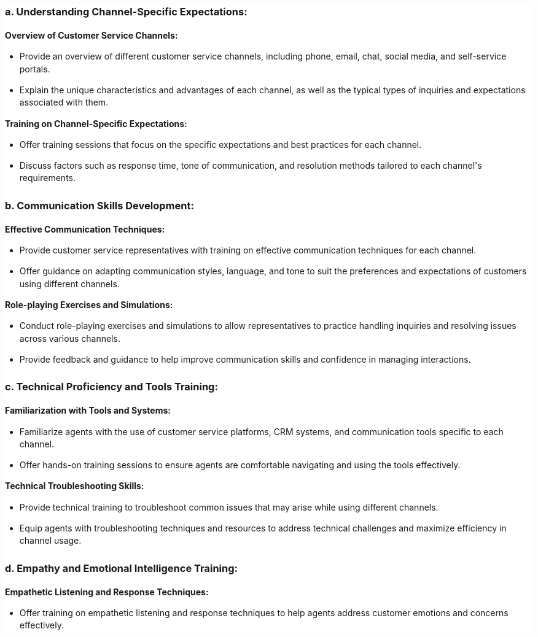 ### a. Understanding Channel-Specific Expectations:

**__Overview of Customer Service Channels:__**

- Provide an overview of different customer service channels, including phone, email, chat, social media, and self-service portals.

- Explain the unique characteristics and advantages of each channel, as well as the typical types of inquiries and expectations associated with them.

**__Training on Channel-Specific Expectations:__**

- Offer training sessions that focus on the specific expectations and best practices for each channel.

- Discuss factors such as response time, tone of communication, and resolution methods tailored to each channel's requirements.

### b. Communication Skills Development:

**__Effective Communication Techniques:__**

- Provide customer service representatives with training on effective communication techniques for each channel.

- Offer guidance on adapting communication styles, language, and tone to suit the preferences and expectations of customers using different channels.

**__Role-playing Exercises and Simulations:__**

- Conduct role-playing exercises and simulations to allow representatives to practice handling inquiries and resolving issues across various channels.

- Provide feedback and guidance to help improve communication skills and confidence in managing interactions.

### c. Technical Proficiency and Tools Training:

**__Familiarization with Tools and Systems:__**

- Familiarize agents with the use of customer service platforms, CRM systems, and communication tools specific to each channel.

- Offer hands-on training sessions to ensure agents are comfortable navigating and using the tools effectively.

**__Technical Troubleshooting Skills:__**

- Provide technical training to troubleshoot common issues that may arise while using different channels.

- Equip agents with troubleshooting techniques and resources to address technical challenges and maximize efficiency in channel usage.

### d. Empathy and Emotional Intelligence Training:

**__Empathetic Listening and Response Techniques:__**

- Offer training on empathetic listening and response techniques to help agents address customer emotions and concerns effectively.

